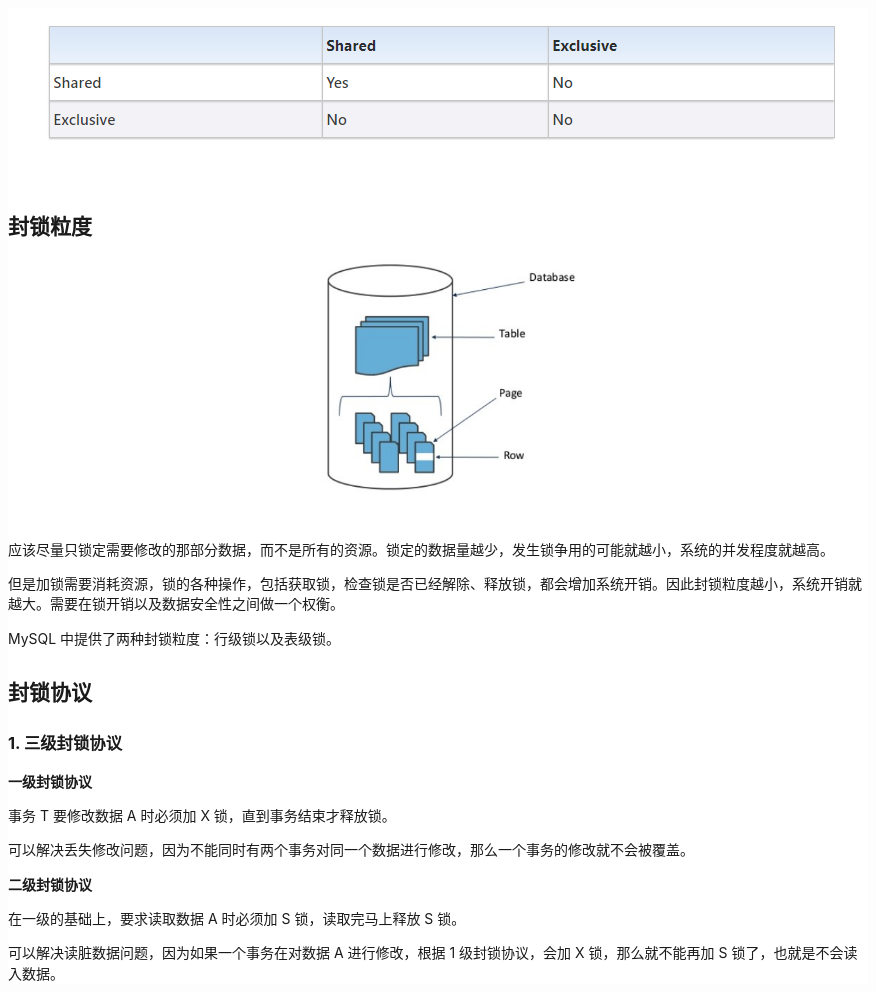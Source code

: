 <div align="center"> <img src="../pics//3e87de44-1c69-4365-8139-b22e8d4be347.png"/> </div><br>

## 封锁粒度

<div align="center"> <img src="../pics//1a851e90-0d5c-4d4f-ac54-34c20ecfb903.jpg" width="300"/> </div><br>

应该尽量只锁定需要修改的那部分数据，而不是所有的资源。锁定的数据量越少，发生锁争用的可能就越小，系统的并发程度就越高。

但是加锁需要消耗资源，锁的各种操作，包括获取锁，检查锁是否已经解除、释放锁，都会增加系统开销。因此封锁粒度越小，系统开销就越大。需要在锁开销以及数据安全性之间做一个权衡。

MySQL 中提供了两种封锁粒度：行级锁以及表级锁。

## 封锁协议

### 1. 三级封锁协议

**一级封锁协议** 

事务 T 要修改数据 A 时必须加 X 锁，直到事务结束才释放锁。

可以解决丢失修改问题，因为不能同时有两个事务对同一个数据进行修改，那么一个事务的修改就不会被覆盖。

**二级封锁协议** 

在一级的基础上，要求读取数据 A 时必须加 S 锁，读取完马上释放 S 锁。

可以解决读脏数据问题，因为如果一个事务在对数据 A 进行修改，根据 1 级封锁协议，会加 X 锁，那么就不能再加 S 锁了，也就是不会读入数据。
